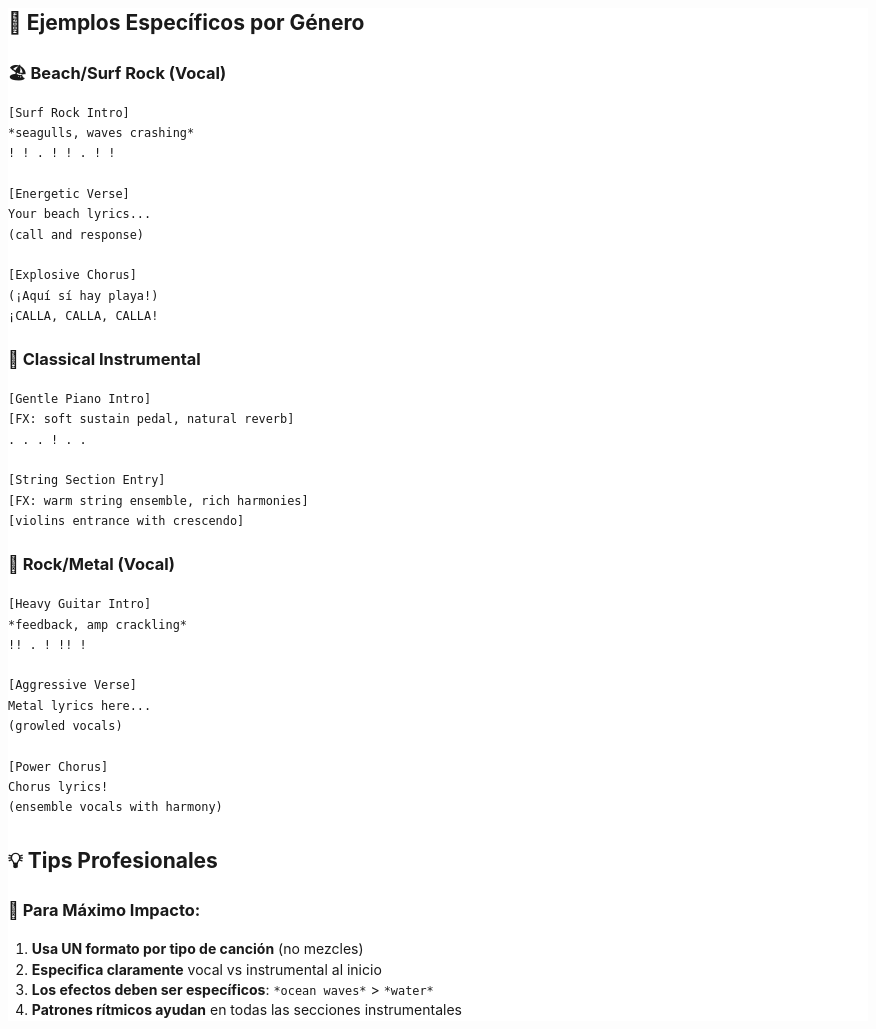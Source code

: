 ## 🎯 **Ejemplos Específicos por Género**

### 🏖️ **Beach/Surf Rock (Vocal)**
```
[Surf Rock Intro]
*seagulls, waves crashing*
! ! . ! ! . ! !

[Energetic Verse]
Your beach lyrics...
(call and response)

[Explosive Chorus]  
(¡Aquí sí hay playa!)
¡CALLA, CALLA, CALLA!
```

### 🎼 **Classical Instrumental**
```
[Gentle Piano Intro]
[FX: soft sustain pedal, natural reverb]
. . . ! . .

[String Section Entry]
[FX: warm string ensemble, rich harmonies]
[violins entrance with crescendo]
```

### 🎸 **Rock/Metal (Vocal)**
```
[Heavy Guitar Intro]
*feedback, amp crackling*
!! . ! !! !

[Aggressive Verse]
Metal lyrics here...
(growled vocals)

[Power Chorus]
Chorus lyrics!
(ensemble vocals with harmony)
```

## 💡 **Tips Profesionales**

### 🎵 **Para Máximo Impacto:**
1. **Usa UN formato por tipo de canción** (no mezcles)
2. **Especifica claramente** vocal vs instrumental al inicio
3. **Los efectos deben ser específicos**: `*ocean waves*` > `*water*`
4. **Patrones rítmicos ayudan** en todas las secciones instrumentales
